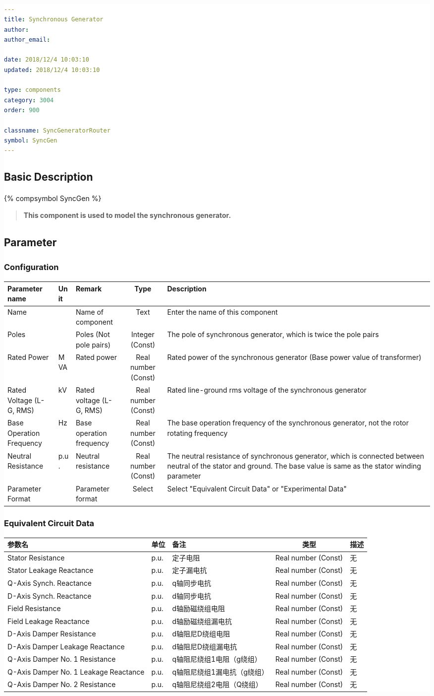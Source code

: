 ```yaml
---
title: Synchronous Generator
author: 
author_email:

date: 2018/12/4 10:03:10
updated: 2018/12/4 10:03:10

type: components
category: 3004
order: 900

classname: SyncGeneratorRouter
symbol: SyncGen
---
```

## Basic Description
{% compsymbol SyncGen %}

> **This component is used to model the synchronous generator.**

## Parameter
### Configuration
| Parameter name | Unit | Remark | Type | Description |
| :--- | :--- | :--- | :--: | :--- |
| Name |  | Name of component | Text | Enter the name of this component |
| Poles |  | Poles (Not pole pairs) | Integer (Const) | The pole of synchronous generator, which is twice the pole pairs |
| Rated Power | MVA | Rated power | Real number (Const) | Rated power of the synchronous generator (Base power value of transformer) |
| Rated Voltage (L-G, RMS) | kV | Rated voltage (L-G, RMS) | Real number (Const) | Rated line-ground rms voltage of the synchronous generator |
| Base Operation Frequency | Hz | Base operation frequency | Real number (Const) | The base operation frequency of the synchronous generator, not the rotor rotating frequency |
| Neutral Resistance | p.u. | Neutral resistance | Real number (Const) | The neutral resistance of synchronous generator, which is connected between neutral of the stator and ground. The base value is same as the stator winding parameter |
| Parameter Format |  | Parameter format | Select | Select "Equivalent Circuit Data" or "Experimental Data" |

### Equivalent Circuit Data
| 参数名 | 单位 | 备注 | 类型 | 描述 |
| :--- | :--- | :--- | :--: | :--- |
| Stator Resistance | p.u. | 定子电阻 | Real number (Const) | 无 |
| Stator Leakage Reactance | p.u. | 定子漏电抗 | Real number (Const) | 无 |
| Q-Axis Synch. Reactance | p.u. | q轴同步电抗 | Real number (Const) | 无 |
| D-Axis Synch. Reactance | p.u. | d轴同步电抗 | Real number (Const) | 无 |
| Field Resistance | p.u. | d轴励磁绕组电阻 | Real number (Const) | 无 |
| Field Leakage Reactance | p.u. | d轴励磁绕组漏电抗 | Real number (Const) | 无 |
| D-Axis Damper Resistance | p.u. | d轴阻尼D绕组电阻 | Real number (Const) | 无 |
| D-Axis Damper Leakage Reactance | p.u. | d轴阻尼D绕组漏电抗 | Real number (Const) | 无 |
| Q-Axis Damper No. 1 Resistance | p.u. | q轴阻尼绕组1电阻（g绕组） | Real number (Const) | 无 |
| Q-Axis Damper No. 1 Leakage Reactance | p.u. | q轴阻尼绕组1漏电抗（g绕组） | Real number (Const) | 无 |
| Q-Axis Damper No. 2 Resistance | p.u. | q轴阻尼绕组2电阻（Q绕组） | Real number (Const) | 无 |